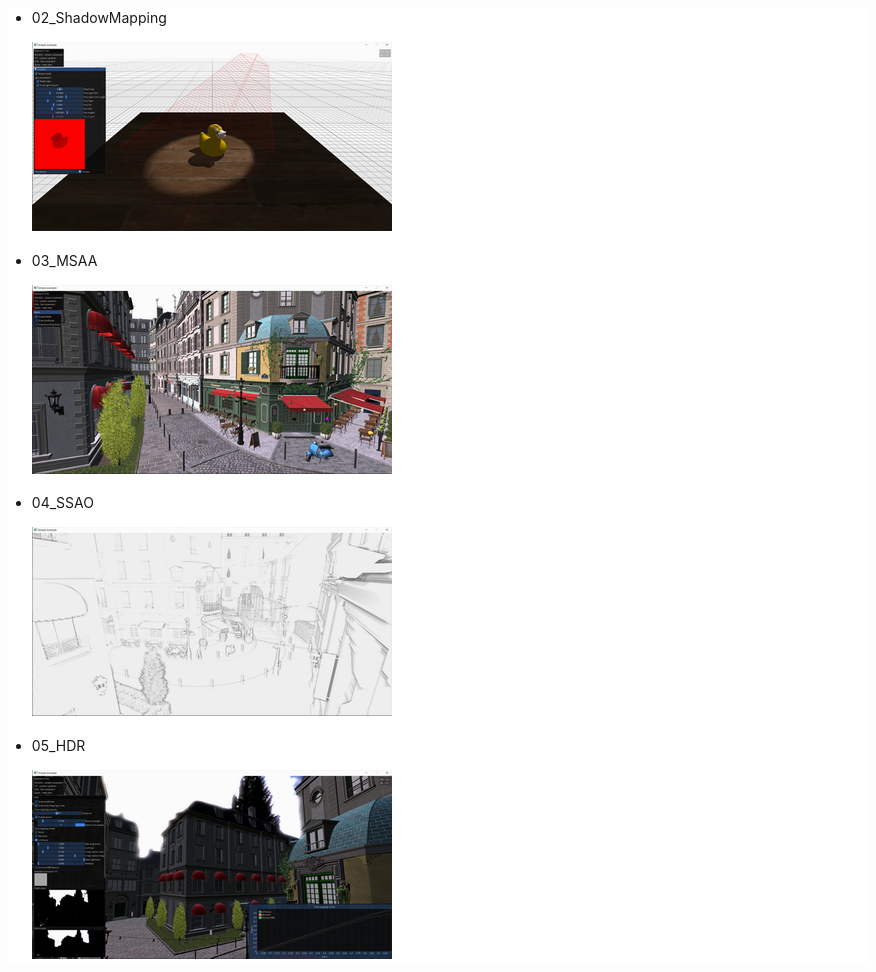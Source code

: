* 02_ShadowMapping

  ![image](.github/screenshots/Chapter10/Ch10_Fig04_ShadowMapping.png)

* 03_MSAA

  ![image](.github/screenshots/Chapter10/Ch10_Fig05_MSAA.png)

* 04_SSAO

  ![image](.github/screenshots/Chapter10/Ch10_Fig08_SSAO_Blur.png)

* 05_HDR

  ![image](.github/screenshots/Chapter10/Ch10_Fig12_HDR.png)
